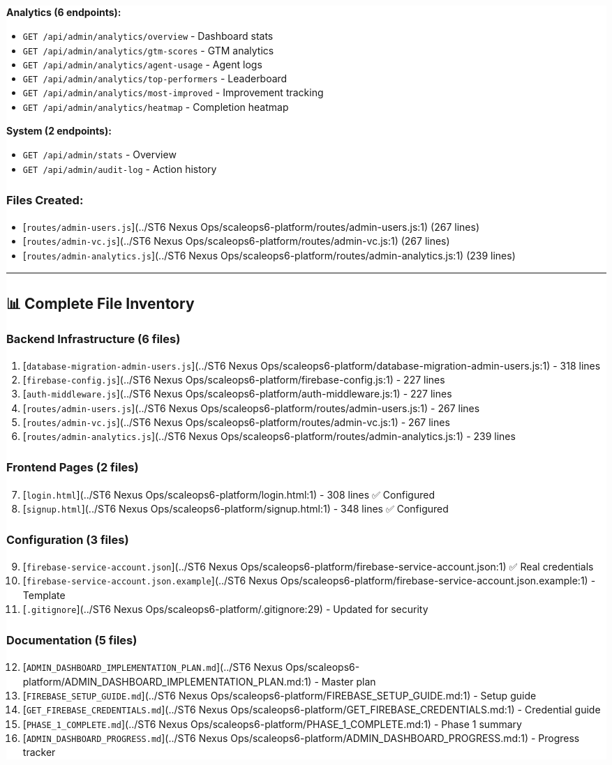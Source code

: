 **Analytics (6 endpoints):**
- `GET /api/admin/analytics/overview` - Dashboard stats
- `GET /api/admin/analytics/gtm-scores` - GTM analytics
- `GET /api/admin/analytics/agent-usage` - Agent logs
- `GET /api/admin/analytics/top-performers` - Leaderboard
- `GET /api/admin/analytics/most-improved` - Improvement tracking
- `GET /api/admin/analytics/heatmap` - Completion heatmap

**System (2 endpoints):**
- `GET /api/admin/stats` - Overview
- `GET /api/admin/audit-log` - Action history

### Files Created:
- [`routes/admin-users.js`](../ST6 Nexus Ops/scaleops6-platform/routes/admin-users.js:1) (267 lines)
- [`routes/admin-vc.js`](../ST6 Nexus Ops/scaleops6-platform/routes/admin-vc.js:1) (267 lines)
- [`routes/admin-analytics.js`](../ST6 Nexus Ops/scaleops6-platform/routes/admin-analytics.js:1) (239 lines)

---

## 📊 Complete File Inventory

### Backend Infrastructure (6 files)
1. [`database-migration-admin-users.js`](../ST6 Nexus Ops/scaleops6-platform/database-migration-admin-users.js:1) - 318 lines
2. [`firebase-config.js`](../ST6 Nexus Ops/scaleops6-platform/firebase-config.js:1) - 227 lines
3. [`auth-middleware.js`](../ST6 Nexus Ops/scaleops6-platform/auth-middleware.js:1) - 227 lines
4. [`routes/admin-users.js`](../ST6 Nexus Ops/scaleops6-platform/routes/admin-users.js:1) - 267 lines
5. [`routes/admin-vc.js`](../ST6 Nexus Ops/scaleops6-platform/routes/admin-vc.js:1) - 267 lines
6. [`routes/admin-analytics.js`](../ST6 Nexus Ops/scaleops6-platform/routes/admin-analytics.js:1) - 239 lines

### Frontend Pages (2 files)
7. [`login.html`](../ST6 Nexus Ops/scaleops6-platform/login.html:1) - 308 lines ✅ Configured
8. [`signup.html`](../ST6 Nexus Ops/scaleops6-platform/signup.html:1) - 348 lines ✅ Configured

### Configuration (3 files)
9. [`firebase-service-account.json`](../ST6 Nexus Ops/scaleops6-platform/firebase-service-account.json:1) ✅ Real credentials
10. [`firebase-service-account.json.example`](../ST6 Nexus Ops/scaleops6-platform/firebase-service-account.json.example:1) - Template
11. [`.gitignore`](../ST6 Nexus Ops/scaleops6-platform/.gitignore:29) - Updated for security

### Documentation (5 files)
12. [`ADMIN_DASHBOARD_IMPLEMENTATION_PLAN.md`](../ST6 Nexus Ops/scaleops6-platform/ADMIN_DASHBOARD_IMPLEMENTATION_PLAN.md:1) - Master plan
13. [`FIREBASE_SETUP_GUIDE.md`](../ST6 Nexus Ops/scaleops6-platform/FIREBASE_SETUP_GUIDE.md:1) - Setup guide
14. [`GET_FIREBASE_CREDENTIALS.md`](../ST6 Nexus Ops/scaleops6-platform/GET_FIREBASE_CREDENTIALS.md:1) - Credential guide
15. [`PHASE_1_COMPLETE.md`](../ST6 Nexus Ops/scaleops6-platform/PHASE_1_COMPLETE.md:1) - Phase 1 summary
16. [`ADMIN_DASHBOARD_PROGRESS.md`](../ST6 Nexus Ops/scaleops6-platform/ADMIN_DASHBOARD_PROGRESS.md:1) - Progress tracker
